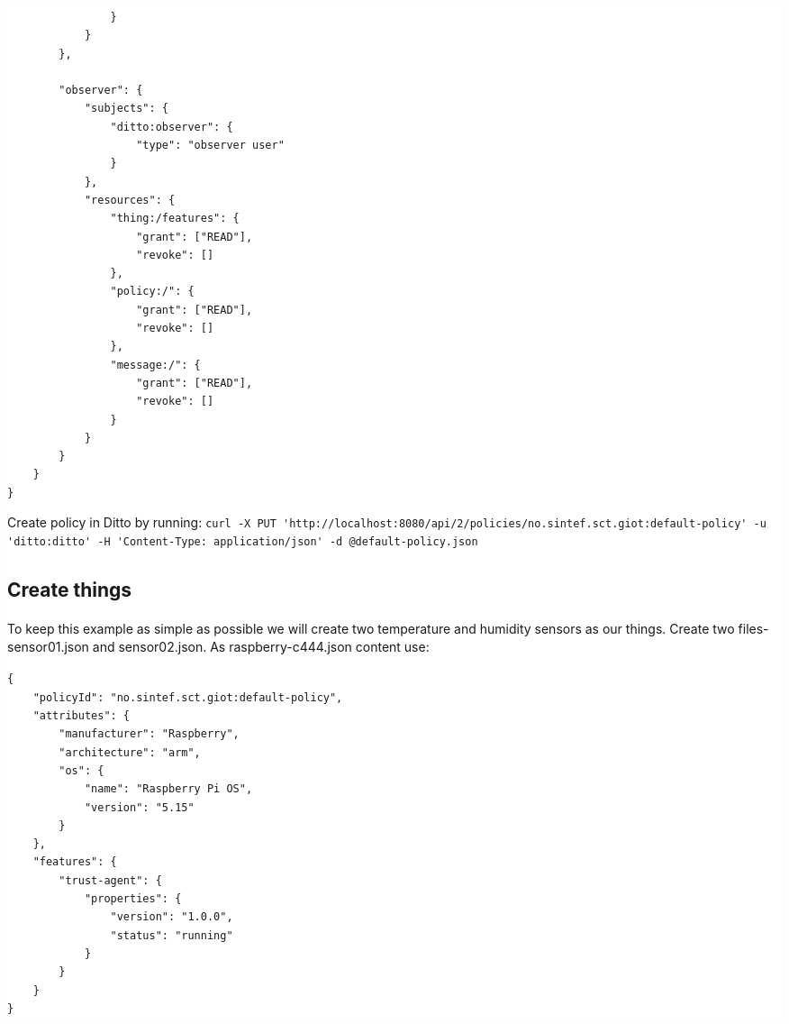 ```
                }
            }
        },

        "observer": {
            "subjects": {
                "ditto:observer": {
                    "type": "observer user"
                }
            },
            "resources": {
                "thing:/features": {
                    "grant": ["READ"],
                    "revoke": []
                },
                "policy:/": {
                    "grant": ["READ"],
                    "revoke": []
                },
                "message:/": {
                    "grant": ["READ"],
                    "revoke": []
                }
            }
        }
    }
}
```

Create policy in Ditto by running:
`curl -X PUT 'http://localhost:8080/api/2/policies/no.sintef.sct.giot:default-policy' -u 'ditto:ditto' -H 'Content-Type: application/json' -d @default-policy.json`

## Create things

To keep this example as simple as possible we will create two temperature and humidity sensors as our things. Create two files- sensor01.json and sensor02.json.
As raspberry-c444.json content use:
```
{
    "policyId": "no.sintef.sct.giot:default-policy",
    "attributes": {
        "manufacturer": "Raspberry",
        "architecture": "arm",
        "os": { 
            "name": "Raspberry Pi OS",
            "version": "5.15"
        }        
    },
    "features": {
        "trust-agent": {
            "properties": {
                "version": "1.0.0",
                "status": "running"
            }
        }
    }
}
```

